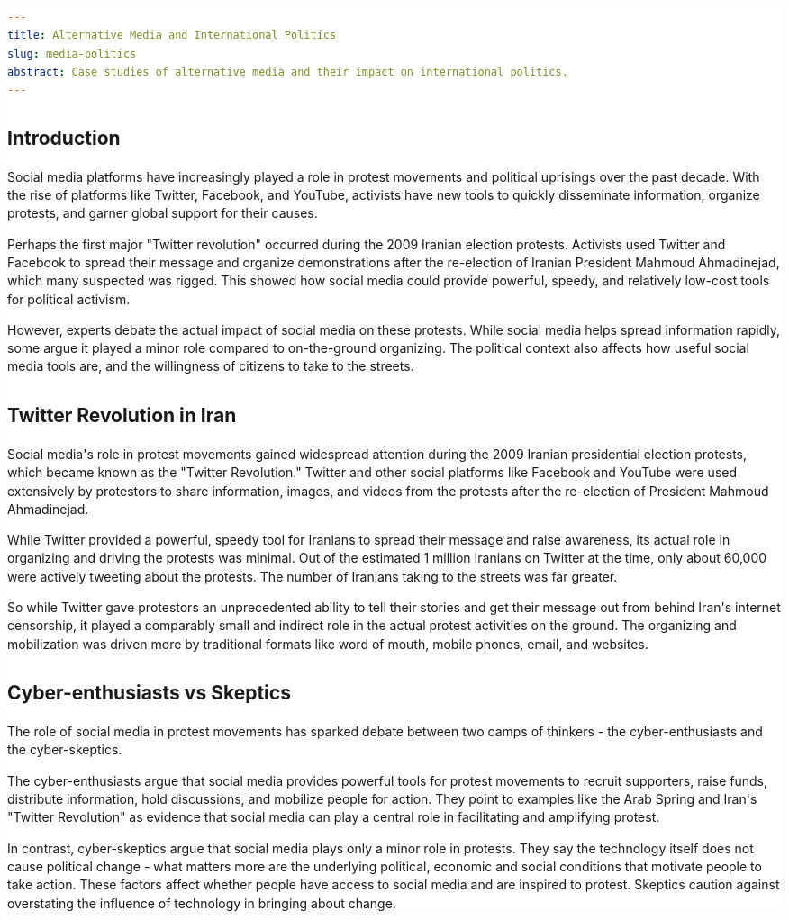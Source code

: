 ```yaml
---
title: Alternative Media and International Politics
slug: media-politics
abstract: Case studies of alternative media and their impact on international politics.
---
```


## Introduction

Social media platforms have increasingly played a role in protest movements and political uprisings over the past decade. With the rise of platforms like Twitter, Facebook, and YouTube, activists have new tools to quickly disseminate information, organize protests, and garner global support for their causes. 

Perhaps the first major "Twitter revolution" occurred during the 2009 Iranian election protests. Activists used Twitter and Facebook to spread their message and organize demonstrations after the re-election of Iranian President Mahmoud Ahmadinejad, which many suspected was rigged. This showed how social media could provide powerful, speedy, and relatively low-cost tools for political activism.

However, experts debate the actual impact of social media on these protests. While social media helps spread information rapidly, some argue it played a minor role compared to on-the-ground organizing. The political context also affects how useful social media tools are, and the willingness of citizens to take to the streets. 

## Twitter Revolution in Iran

Social media's role in protest movements gained widespread attention during the 2009 Iranian presidential election protests, which became known as the "Twitter Revolution." Twitter and other social platforms like Facebook and YouTube were used extensively by protestors to share information, images, and videos from the protests after the re-election of President Mahmoud Ahmadinejad. 

While Twitter provided a powerful, speedy tool for Iranians to spread their message and raise awareness, its actual role in organizing and driving the protests was minimal. Out of the estimated 1 million Iranians on Twitter at the time, only about 60,000 were actively tweeting about the protests. The number of Iranians taking to the streets was far greater. 

So while Twitter gave protestors an unprecedented ability to tell their stories and get their message out from behind Iran's internet censorship, it played a comparably small and indirect role in the actual protest activities on the ground. The organizing and mobilization was driven more by traditional formats like word of mouth, mobile phones, email, and websites.

## Cyber-enthusiasts vs Skeptics

The role of social media in protest movements has sparked debate between two camps of thinkers - the cyber-enthusiasts and the cyber-skeptics. 

The cyber-enthusiasts argue that social media provides powerful tools for protest movements to recruit supporters, raise funds, distribute information, hold discussions, and mobilize people for action. They point to examples like the Arab Spring and Iran's "Twitter Revolution" as evidence that social media can play a central role in facilitating and amplifying protest.

In contrast, cyber-skeptics argue that social media plays only a minor role in protests. They say the technology itself does not cause political change - what matters more are the underlying political, economic and social conditions that motivate people to take action. These factors affect whether people have access to social media and are inspired to protest. Skeptics caution against overstating the influence of technology in bringing about change.
